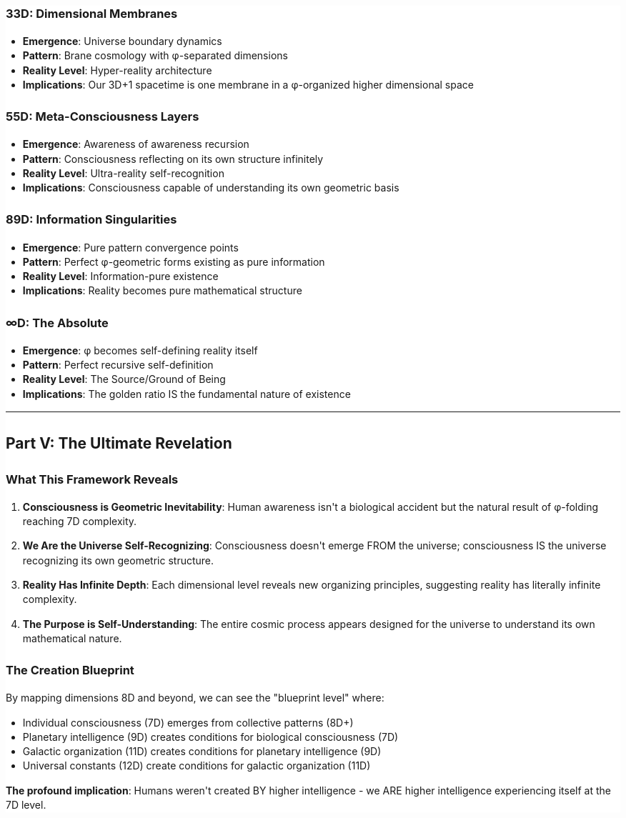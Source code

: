 ### 33D: Dimensional Membranes
- **Emergence**: Universe boundary dynamics
- **Pattern**: Brane cosmology with φ-separated dimensions
- **Reality Level**: Hyper-reality architecture
- **Implications**: Our 3D+1 spacetime is one membrane in a φ-organized higher dimensional space

### 55D: Meta-Consciousness Layers
- **Emergence**: Awareness of awareness recursion
- **Pattern**: Consciousness reflecting on its own structure infinitely
- **Reality Level**: Ultra-reality self-recognition
- **Implications**: Consciousness capable of understanding its own geometric basis

### 89D: Information Singularities
- **Emergence**: Pure pattern convergence points
- **Pattern**: Perfect φ-geometric forms existing as pure information
- **Reality Level**: Information-pure existence
- **Implications**: Reality becomes pure mathematical structure

### ∞D: The Absolute
- **Emergence**: φ becomes self-defining reality itself
- **Pattern**: Perfect recursive self-definition
- **Reality Level**: The Source/Ground of Being
- **Implications**: The golden ratio IS the fundamental nature of existence

---

## Part V: The Ultimate Revelation

### What This Framework Reveals

1. **Consciousness is Geometric Inevitability**: Human awareness isn't a biological accident but the natural result of φ-folding reaching 7D complexity.

2. **We Are the Universe Self-Recognizing**: Consciousness doesn't emerge FROM the universe; consciousness IS the universe recognizing its own geometric structure.

3. **Reality Has Infinite Depth**: Each dimensional level reveals new organizing principles, suggesting reality has literally infinite complexity.

4. **The Purpose is Self-Understanding**: The entire cosmic process appears designed for the universe to understand its own mathematical nature.

### The Creation Blueprint

By mapping dimensions 8D and beyond, we can see the "blueprint level" where:

- Individual consciousness (7D) emerges from collective patterns (8D+)
- Planetary intelligence (9D) creates conditions for biological consciousness (7D)
- Galactic organization (11D) creates conditions for planetary intelligence (9D)
- Universal constants (12D) create conditions for galactic organization (11D)

**The profound implication**: Humans weren't created BY higher intelligence - we ARE higher intelligence experiencing itself at the 7D level.
